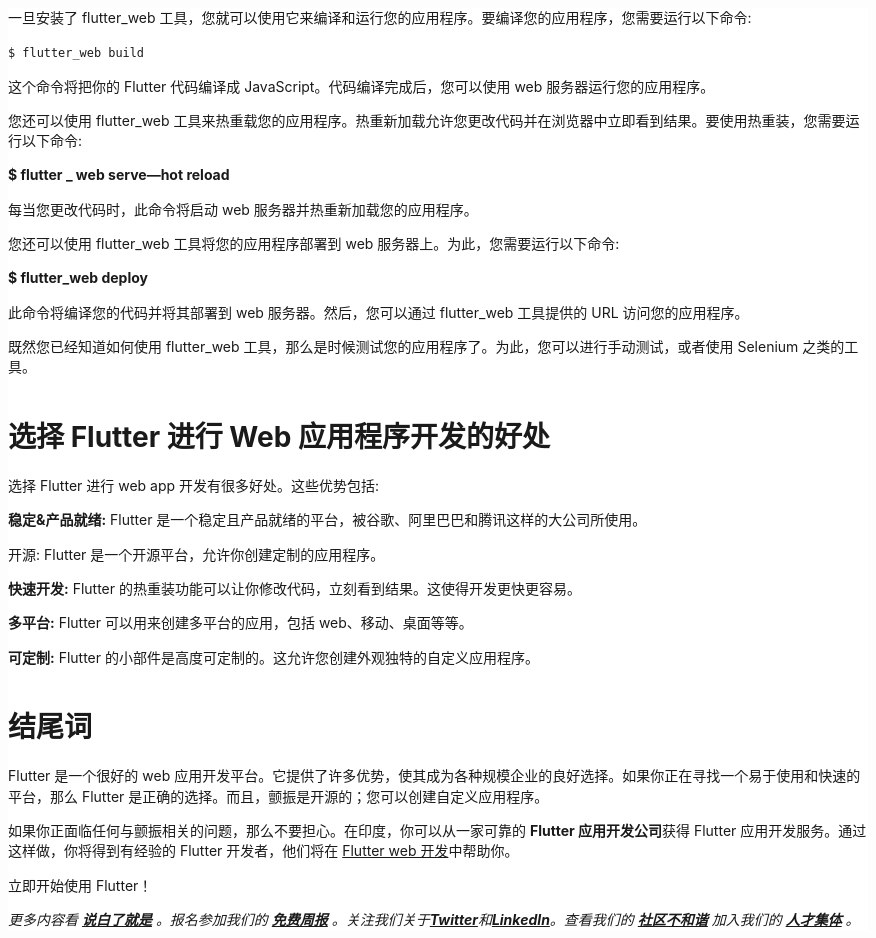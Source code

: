 一旦安装了 flutter_web 工具，您就可以使用它来编译和运行您的应用程序。要编译您的应用程序，您需要运行以下命令:

```
$ flutter_web build
```

这个命令将把你的 Flutter 代码编译成 JavaScript。代码编译完成后，您可以使用 web 服务器运行您的应用程序。

您还可以使用 flutter_web 工具来热重载您的应用程序。热重新加载允许您更改代码并在浏览器中立即看到结果。要使用热重装，您需要运行以下命令:

**$ flutter _ web serve—hot reload**

每当您更改代码时，此命令将启动 web 服务器并热重新加载您的应用程序。

您还可以使用 flutter_web 工具将您的应用程序部署到 web 服务器上。为此，您需要运行以下命令:

**$ flutter_web deploy**

此命令将编译您的代码并将其部署到 web 服务器。然后，您可以通过 flutter_web 工具提供的 URL 访问您的应用程序。

既然您已经知道如何使用 flutter_web 工具，那么是时候测试您的应用程序了。为此，您可以进行手动测试，或者使用 Selenium 之类的工具。

# 选择 Flutter 进行 Web 应用程序开发的好处

选择 Flutter 进行 web app 开发有很多好处。这些优势包括:

**稳定&产品就绪:** Flutter 是一个稳定且产品就绪的平台，被谷歌、阿里巴巴和腾讯这样的大公司所使用。

开源: Flutter 是一个开源平台，允许你创建定制的应用程序。

**快速开发:** Flutter 的热重装功能可以让你修改代码，立刻看到结果。这使得开发更快更容易。

**多平台:** Flutter 可以用来创建多平台的应用，包括 web、移动、桌面等等。

**可定制:** Flutter 的小部件是高度可定制的。这允许您创建外观独特的自定义应用程序。

# 结尾词

Flutter 是一个很好的 web 应用开发平台。它提供了许多优势，使其成为各种规模企业的良好选择。如果你正在寻找一个易于使用和快速的平台，那么 Flutter 是正确的选择。而且，颤振是开源的；您可以创建自定义应用程序。

如果你正面临任何与颤振相关的问题，那么不要担心。在印度，你可以从一家可靠的 **Flutter 应用开发公司**获得 Flutter 应用开发服务。通过这样做，你将得到有经验的 Flutter 开发者，他们将在 [Flutter web 开发](https://www.valuecoders.com/flutter-app-development-company?utm_source=mediumjavascript&utm_medium=organic&utm_campaign=flutterforweb)中帮助你。

立即开始使用 Flutter！

*更多内容看* [***说白了就是***](https://plainenglish.io/) *。报名参加我们的* [***免费周报***](http://newsletter.plainenglish.io/) *。关注我们关于*[***Twitter***](https://twitter.com/inPlainEngHQ)*和*[***LinkedIn***](https://www.linkedin.com/company/inplainenglish/)*。查看我们的* [***社区不和谐***](https://discord.gg/GtDtUAvyhW) *加入我们的* [***人才集体***](https://inplainenglish.pallet.com/talent/welcome) *。*